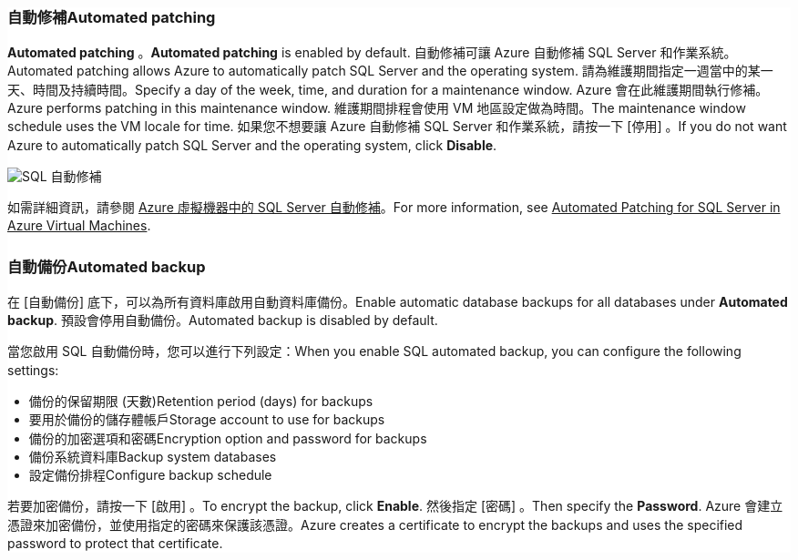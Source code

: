 ### <a name="automated-patching"></a><span data-ttu-id="51a9c-257">自動修補</span><span class="sxs-lookup"><span data-stu-id="51a9c-257">Automated patching</span></span>
<span data-ttu-id="51a9c-258">**Automated patching** 。</span><span class="sxs-lookup"><span data-stu-id="51a9c-258">**Automated patching** is enabled by default.</span></span> <span data-ttu-id="51a9c-259">自動修補可讓 Azure 自動修補 SQL Server 和作業系統。</span><span class="sxs-lookup"><span data-stu-id="51a9c-259">Automated patching allows Azure to automatically patch SQL Server and the operating system.</span></span> <span data-ttu-id="51a9c-260">請為維護期間指定一週當中的某一天、時間及持續時間。</span><span class="sxs-lookup"><span data-stu-id="51a9c-260">Specify a day of the week, time, and duration for a maintenance window.</span></span> <span data-ttu-id="51a9c-261">Azure 會在此維護期間執行修補。</span><span class="sxs-lookup"><span data-stu-id="51a9c-261">Azure performs patching in this maintenance window.</span></span> <span data-ttu-id="51a9c-262">維護期間排程會使用 VM 地區設定做為時間。</span><span class="sxs-lookup"><span data-stu-id="51a9c-262">The maintenance window schedule uses the VM locale for time.</span></span> <span data-ttu-id="51a9c-263">如果您不想要讓 Azure 自動修補 SQL Server 和作業系統，請按一下 [停用] 。</span><span class="sxs-lookup"><span data-stu-id="51a9c-263">If you do not want Azure to automatically patch SQL Server and the operating system, click **Disable**.</span></span>  

![SQL 自動修補](./media/virtual-machines-windows-portal-sql-server-provision/azure-sql-arm-patching.png)

<span data-ttu-id="51a9c-265">如需詳細資訊，請參閱 [Azure 虛擬機器中的 SQL Server 自動修補](virtual-machines-windows-sql-automated-patching.md)。</span><span class="sxs-lookup"><span data-stu-id="51a9c-265">For more information, see [Automated Patching for SQL Server in Azure Virtual Machines](virtual-machines-windows-sql-automated-patching.md).</span></span>

### <a name="automated-backup"></a><span data-ttu-id="51a9c-266">自動備份</span><span class="sxs-lookup"><span data-stu-id="51a9c-266">Automated backup</span></span>
<span data-ttu-id="51a9c-267">在 [自動備份] 底下，可以為所有資料庫啟用自動資料庫備份。</span><span class="sxs-lookup"><span data-stu-id="51a9c-267">Enable automatic database backups for all databases under **Automated backup**.</span></span> <span data-ttu-id="51a9c-268">預設會停用自動備份。</span><span class="sxs-lookup"><span data-stu-id="51a9c-268">Automated backup is disabled by default.</span></span>

<span data-ttu-id="51a9c-269">當您啟用 SQL 自動備份時，您可以進行下列設定：</span><span class="sxs-lookup"><span data-stu-id="51a9c-269">When you enable SQL automated backup, you can configure the following settings:</span></span>

* <span data-ttu-id="51a9c-270">備份的保留期限 (天數)</span><span class="sxs-lookup"><span data-stu-id="51a9c-270">Retention period (days) for backups</span></span>
* <span data-ttu-id="51a9c-271">要用於備份的儲存體帳戶</span><span class="sxs-lookup"><span data-stu-id="51a9c-271">Storage account to use for backups</span></span>
* <span data-ttu-id="51a9c-272">備份的加密選項和密碼</span><span class="sxs-lookup"><span data-stu-id="51a9c-272">Encryption option and password for backups</span></span>
* <span data-ttu-id="51a9c-273">備份系統資料庫</span><span class="sxs-lookup"><span data-stu-id="51a9c-273">Backup system databases</span></span>
* <span data-ttu-id="51a9c-274">設定備份排程</span><span class="sxs-lookup"><span data-stu-id="51a9c-274">Configure backup schedule</span></span>

<span data-ttu-id="51a9c-275">若要加密備份，請按一下 [啟用] 。</span><span class="sxs-lookup"><span data-stu-id="51a9c-275">To encrypt the backup, click **Enable**.</span></span> <span data-ttu-id="51a9c-276">然後指定 [密碼] 。</span><span class="sxs-lookup"><span data-stu-id="51a9c-276">Then specify the **Password**.</span></span> <span data-ttu-id="51a9c-277">Azure 會建立憑證來加密備份，並使用指定的密碼來保護該憑證。</span><span class="sxs-lookup"><span data-stu-id="51a9c-277">Azure creates a certificate to encrypt the backups and uses the specified password to protect that certificate.</span></span>
